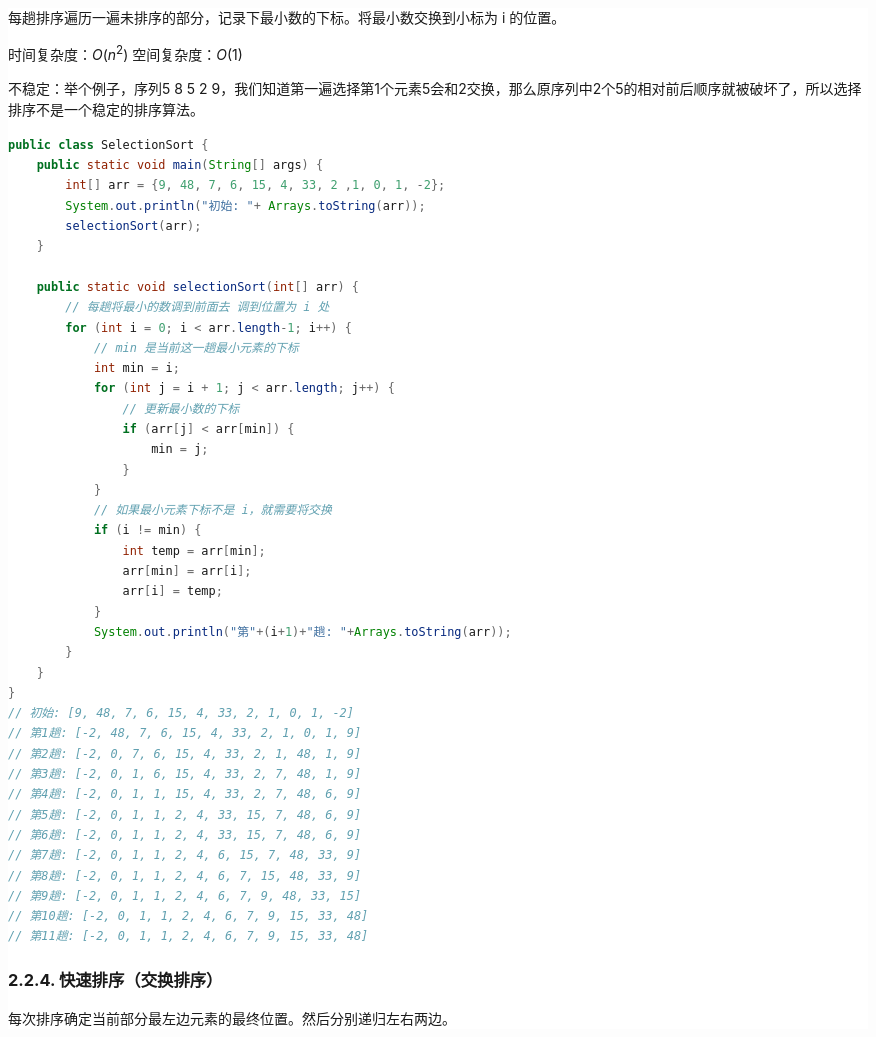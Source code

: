 每趟排序遍历一遍未排序的部分，记录下最小数的下标。将最小数交换到小标为 i 的位置。

时间复杂度：$O(n^2)$
空间复杂度：$O(1)$

不稳定：举个例子，序列5 8 5 2 9，我们知道第一遍选择第1个元素5会和2交换，那么原序列中2个5的相对前后顺序就被破坏了，所以选择排序不是一个稳定的排序算法。

```java
public class SelectionSort {
    public static void main(String[] args) {
        int[] arr = {9, 48, 7, 6, 15, 4, 33, 2 ,1, 0, 1, -2};
        System.out.println("初始: "+ Arrays.toString(arr));
        selectionSort(arr);
    }

    public static void selectionSort(int[] arr) {
        // 每趟将最小的数调到前面去 调到位置为 i 处
        for (int i = 0; i < arr.length-1; i++) {
            // min 是当前这一趟最小元素的下标
            int min = i;
            for (int j = i + 1; j < arr.length; j++) {
                // 更新最小数的下标
                if (arr[j] < arr[min]) {
                    min = j;
                }
            }
            // 如果最小元素下标不是 i，就需要将交换
            if (i != min) {
                int temp = arr[min];
                arr[min] = arr[i];
                arr[i] = temp;
            }
            System.out.println("第"+(i+1)+"趟: "+Arrays.toString(arr));
        }
    }
}
// 初始: [9, 48, 7, 6, 15, 4, 33, 2, 1, 0, 1, -2]
// 第1趟: [-2, 48, 7, 6, 15, 4, 33, 2, 1, 0, 1, 9]
// 第2趟: [-2, 0, 7, 6, 15, 4, 33, 2, 1, 48, 1, 9]
// 第3趟: [-2, 0, 1, 6, 15, 4, 33, 2, 7, 48, 1, 9]
// 第4趟: [-2, 0, 1, 1, 15, 4, 33, 2, 7, 48, 6, 9]
// 第5趟: [-2, 0, 1, 1, 2, 4, 33, 15, 7, 48, 6, 9]
// 第6趟: [-2, 0, 1, 1, 2, 4, 33, 15, 7, 48, 6, 9]
// 第7趟: [-2, 0, 1, 1, 2, 4, 6, 15, 7, 48, 33, 9]
// 第8趟: [-2, 0, 1, 1, 2, 4, 6, 7, 15, 48, 33, 9]
// 第9趟: [-2, 0, 1, 1, 2, 4, 6, 7, 9, 48, 33, 15]
// 第10趟: [-2, 0, 1, 1, 2, 4, 6, 7, 9, 15, 33, 48]
// 第11趟: [-2, 0, 1, 1, 2, 4, 6, 7, 9, 15, 33, 48]
```

### 2.2.4. 快速排序（交换排序）

每次排序确定当前部分最左边元素的最终位置。然后分别递归左右两边。
